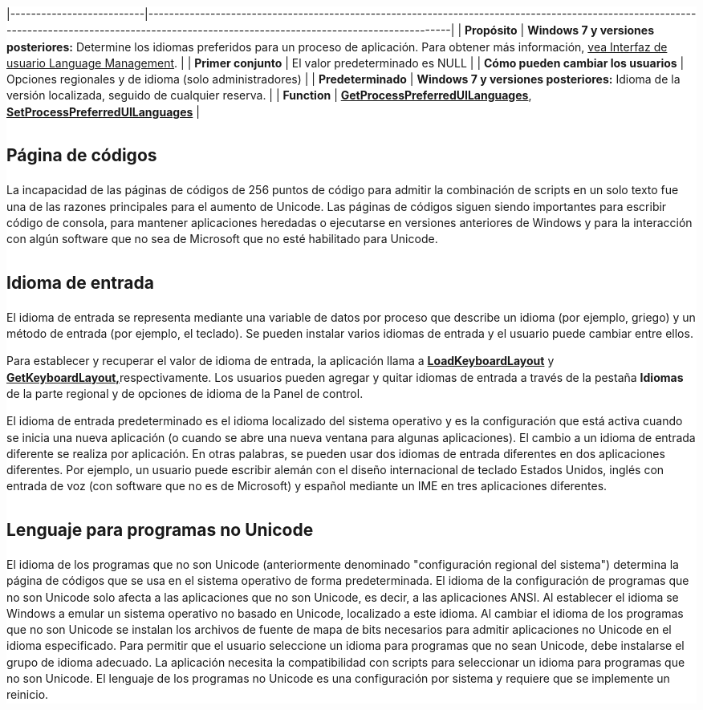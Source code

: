 |--------------------------|------------------------------------------------------------------------------------------------------------------------------------------------------------------------------------------------|
| **Propósito**              | **Windows 7 y versiones posteriores:** Determine los idiomas preferidos para un proceso de aplicación. Para obtener más información, [vea Interfaz de usuario Language Management](user-interface-language-management.md). |
| **Primer conjunto**            | El valor predeterminado es NULL                                                                                                                                                                                |
| **Cómo pueden cambiar los usuarios** | Opciones regionales y de idioma (solo administradores)                                                                                                                                            |
| **Predeterminado**              | **Windows 7 y versiones posteriores:** Idioma de la versión localizada, seguido de cualquier reserva.                                                                                                             |
| **Function**             | [**GetProcessPreferredUILanguages**](/windows/desktop/api/Winnls/nf-winnls-getprocesspreferreduilanguages), [ **SetProcessPreferredUILanguages**](/windows/desktop/api/Winnls/nf-winnls-setprocesspreferreduilanguages)                                             |



 

## <a name="code-page"></a>Página de códigos

La incapacidad de las páginas de códigos de 256 puntos de código para admitir la combinación de scripts en un solo texto fue una de las razones principales para el aumento de Unicode. Las páginas de códigos siguen siendo importantes para escribir código de consola, para mantener aplicaciones heredadas o ejecutarse en versiones anteriores de Windows y para la interacción con algún software que no sea de Microsoft que no esté habilitado para Unicode.

## <a name="input-language"></a>Idioma de entrada

El idioma de entrada se representa mediante una variable de datos por proceso que describe un idioma (por ejemplo, griego) y un método de entrada (por ejemplo, el teclado). Se pueden instalar varios idiomas de entrada y el usuario puede cambiar entre ellos.

Para establecer y recuperar el valor de idioma de entrada, la aplicación llama a [**LoadKeyboardLayout**](/windows/win32/api/winuser/nf-winuser-loadkeyboardlayouta) y [**GetKeyboardLayout,**](/windows/win32/api/winuser/nf-winuser-getkeyboardlayout)respectivamente. Los usuarios pueden agregar y quitar idiomas de entrada a través de la pestaña **Idiomas** de la parte regional y de opciones de idioma de la Panel de control.

El idioma de entrada predeterminado es el idioma localizado del sistema operativo y es la configuración que está activa cuando se inicia una nueva aplicación (o cuando se abre una nueva ventana para algunas aplicaciones). El cambio a un idioma de entrada diferente se realiza por aplicación. En otras palabras, se pueden usar dos idiomas de entrada diferentes en dos aplicaciones diferentes. Por ejemplo, un usuario puede escribir alemán con el diseño internacional de teclado Estados Unidos, inglés con entrada de voz (con software que no es de Microsoft) y español mediante un IME en tres aplicaciones diferentes.

## <a name="language-for-non-unicode-programs"></a>Lenguaje para programas no Unicode

El idioma de los programas que no son Unicode (anteriormente denominado "configuración regional del sistema") determina la página de códigos que se usa en el sistema operativo de forma predeterminada. El idioma de la configuración de programas que no son Unicode solo afecta a las aplicaciones que no son Unicode, es decir, a las aplicaciones ANSI. Al establecer el idioma se Windows a emular un sistema operativo no basado en Unicode, localizado a este idioma. Al cambiar el idioma de los programas que no son Unicode se instalan los archivos de fuente de mapa de bits necesarios para admitir aplicaciones no Unicode en el idioma especificado. Para permitir que el usuario seleccione un idioma para programas que no sean Unicode, debe instalarse el grupo de idioma adecuado. La aplicación necesita la compatibilidad con scripts para seleccionar un idioma para programas que no son Unicode. El lenguaje de los programas no Unicode es una configuración por sistema y requiere que se implemente un reinicio.
